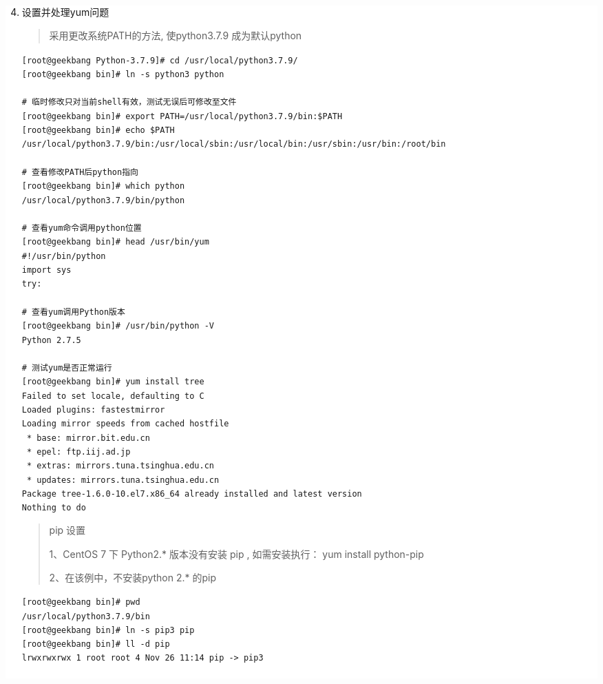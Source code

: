 4. 设置并处理yum问题

    > 采用更改系统PATH的方法, 使python3.7.9 成为默认python

    ~~~shell
    [root@geekbang Python-3.7.9]# cd /usr/local/python3.7.9/
    [root@geekbang bin]# ln -s python3 python
    
    # 临时修改只对当前shell有效，测试无误后可修改至文件
    [root@geekbang bin]# export PATH=/usr/local/python3.7.9/bin:$PATH   
    [root@geekbang bin]# echo $PATH
    /usr/local/python3.7.9/bin:/usr/local/sbin:/usr/local/bin:/usr/sbin:/usr/bin:/root/bin
    
    # 查看修改PATH后python指向
    [root@geekbang bin]# which python
    /usr/local/python3.7.9/bin/python
    
    # 查看yum命令调用python位置
    [root@geekbang bin]# head /usr/bin/yum 
    #!/usr/bin/python
    import sys
    try:
    
    # 查看yum调用Python版本
    [root@geekbang bin]# /usr/bin/python -V
    Python 2.7.5
    
    # 测试yum是否正常运行
    [root@geekbang bin]# yum install tree
    Failed to set locale, defaulting to C
    Loaded plugins: fastestmirror
    Loading mirror speeds from cached hostfile
     * base: mirror.bit.edu.cn
     * epel: ftp.iij.ad.jp
     * extras: mirrors.tuna.tsinghua.edu.cn
     * updates: mirrors.tuna.tsinghua.edu.cn
    Package tree-1.6.0-10.el7.x86_64 already installed and latest version
    Nothing to do
    
    ~~~

    > pip 设置
    >
    > 1、CentOS 7 下 Python2.* 版本没有安装 pip , 如需安装执行： yum install python-pip
    >
    > 2、在该例中，不安装python 2.* 的pip

    ~~~shell
    [root@geekbang bin]# pwd
    /usr/local/python3.7.9/bin
    [root@geekbang bin]# ln -s pip3 pip
    [root@geekbang bin]# ll -d pip
    lrwxrwxrwx 1 root root 4 Nov 26 11:14 pip -> pip3
    